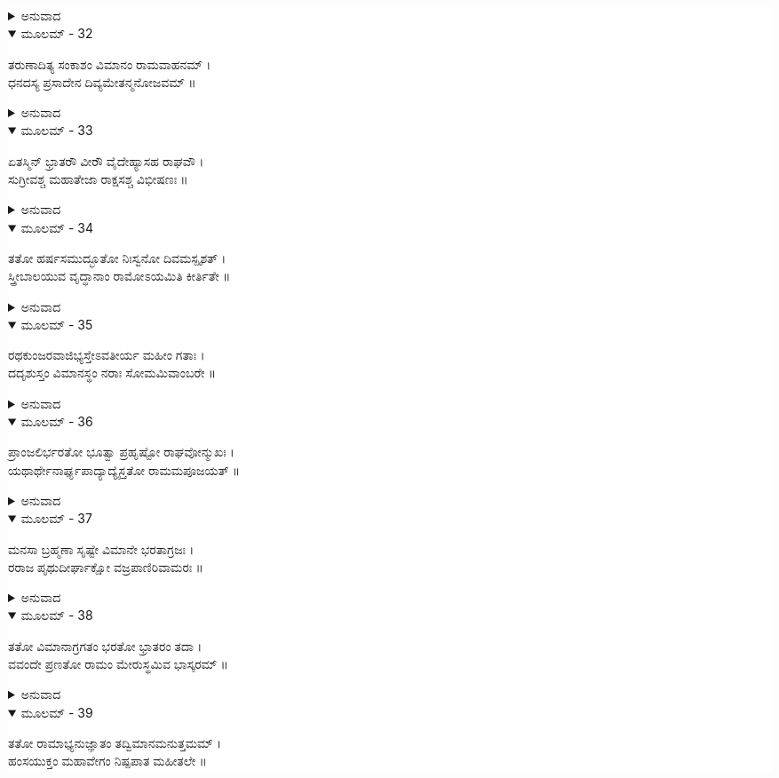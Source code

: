 <details><summary>ಅನುವಾದ</summary></details>

<details open><summary>ಮೂಲಮ್ - 32</summary>

ತರುಣಾದಿತ್ಯ ಸಂಕಾಶಂ ವಿಮಾನಂ ರಾಮವಾಹನಮ್ ।  
ಧನದಸ್ಯ ಪ್ರಸಾದೇನ ದಿವ್ಯಮೇತನ್ಮನೋಜವಮ್ ॥
</details>

<details><summary>ಅನುವಾದ</summary></details>

<details open><summary>ಮೂಲಮ್ - 33</summary>

ಏತಸ್ಮಿನ್ ಭ್ರಾತರೌ ವೀರೌ ವೈದೇಹ್ಯಾಸಹ ರಾಘವೌ ।  
ಸುಗ್ರೀವಶ್ಚ ಮಹಾತೇಜಾ ರಾಕ್ಷಸಶ್ಚ ವಿಭೀಷಣಃ ॥
</details>

<details><summary>ಅನುವಾದ</summary></details>

<details open><summary>ಮೂಲಮ್ - 34</summary>

ತತೋ ಹರ್ಷಸಮುದ್ಭೂತೋ ನಿಃಸ್ವನೋ ದಿವಮಸ್ಪೃಶತ್ ।  
ಸ್ತ್ರೀಬಾಲಯುವ ವೃದ್ಧಾನಾಂ ರಾಮೋಽಯಮಿತಿ ಕೀರ್ತಿತೇ ॥
</details>

<details><summary>ಅನುವಾದ</summary></details>

<details open><summary>ಮೂಲಮ್ - 35</summary>

ರಥಕುಂಜರವಾಜಿಭ್ಯಸ್ತೇಽವತೀರ್ಯ ಮಹೀಂ ಗತಾಃ ।  
ದದೃಶುಸ್ತಂ ವಿಮಾನಸ್ಥಂ ನರಾಃ ಸೋಮಮಿವಾಂಬರೇ ॥
</details>

<details><summary>ಅನುವಾದ</summary></details>

<details open><summary>ಮೂಲಮ್ - 36</summary>

ಪ್ರಾಂಜಲಿರ್ಭರತೋ ಭೂತ್ವಾ ಪ್ರಹೃಷ್ಟೋ ರಾಘವೋನ್ಮುಖಃ ।  
ಯಥಾರ್ಥೇನಾರ್ಘ್ಯಪಾದ್ಯಾದ್ಯೈಸ್ತತೋ ರಾಮಮಪೂಜಯತ್ ॥
</details>

<details><summary>ಅನುವಾದ</summary></details>

<details open><summary>ಮೂಲಮ್ - 37</summary>

ಮನಸಾ ಬ್ರಹ್ಮಣಾ ಸೃಷ್ಟೇ ವಿಮಾನೇ ಭರತಾಗ್ರಜಃ ।  
ರರಾಜ ಪೃಥುದೀರ್ಘಾಕ್ಷೋ ವಜ್ರಪಾಣಿರಿವಾಮರಃ ॥
</details>

<details><summary>ಅನುವಾದ</summary></details>

<details open><summary>ಮೂಲಮ್ - 38</summary>

ತತೋ ವಿಮಾನಾಗ್ರಗತಂ ಭರತೋ ಭ್ರಾತರಂ ತದಾ ।  
ವವಂದೇ ಪ್ರಣತೋ ರಾಮಂ ಮೇರುಸ್ಥಮಿವ ಭಾಸ್ಕರಮ್ ॥
</details>

<details><summary>ಅನುವಾದ</summary></details>

<details open><summary>ಮೂಲಮ್ - 39</summary>

ತತೋ ರಾಮಾಭ್ಯನುಜ್ಞಾತಂ ತದ್ವಿಮಾನಮನುತ್ತಮಮ್ ।  
ಹಂಸಯುಕ್ತಂ ಮಹಾವೇಗಂ ನಿಷ್ಪಪಾತ ಮಹೀತಲೇ ॥
</details>
